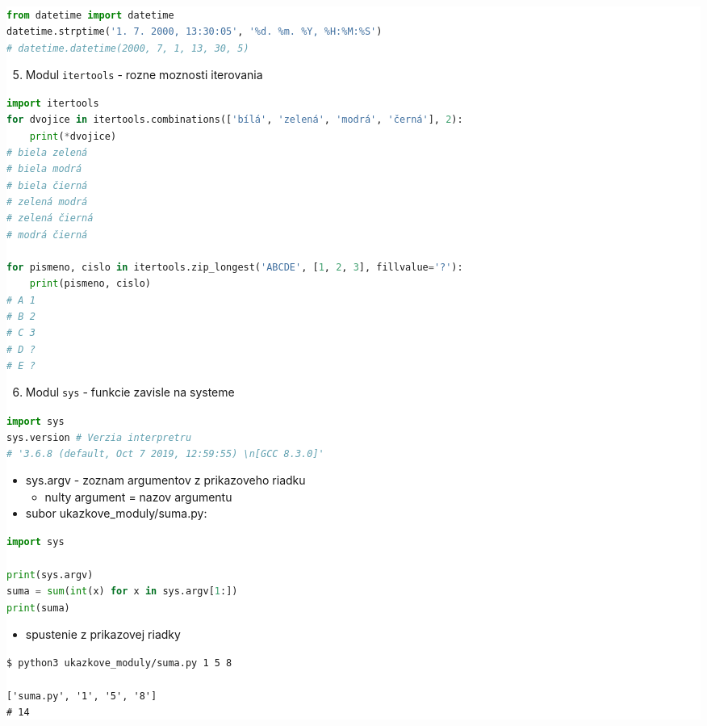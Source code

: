 ```python
from datetime import datetime
datetime.strptime('1. 7. 2000, 13:30:05', '%d. %m. %Y, %H:%M:%S')
# datetime.datetime(2000, 7, 1, 13, 30, 5)
```

5. Modul `itertools` - rozne moznosti iterovania

```python
import itertools
for dvojice in itertools.combinations(['bílá', 'zelená', 'modrá', 'černá'], 2):
    print(*dvojice)
# biela zelená
# biela modrá
# biela čierná
# zelená modrá
# zelená čierná
# modrá čierná

for pismeno, cislo in itertools.zip_longest('ABCDE', [1, 2, 3], fillvalue='?'):
    print(pismeno, cislo)
# A 1
# B 2
# C 3
# D ?
# E ?
```

6. Modul `sys` - funkcie zavisle na systeme

```python
import sys
sys.version # Verzia interpretru
# '3.6.8 (default, Oct 7 2019, 12:59:55) \n[GCC 8.3.0]'
```

- sys.argv - zoznam argumentov z prikazoveho riadku
  - nulty argument = nazov argumentu
- subor ukazkove_moduly/suma.py:

```python
import sys

print(sys.argv)
suma = sum(int(x) for x in sys.argv[1:])
print(suma)
```

- spustenie z prikazovej riadky

```
$ python3 ukazkove_moduly/suma.py 1 5 8

['suma.py', '1', '5', '8']
# 14
```
